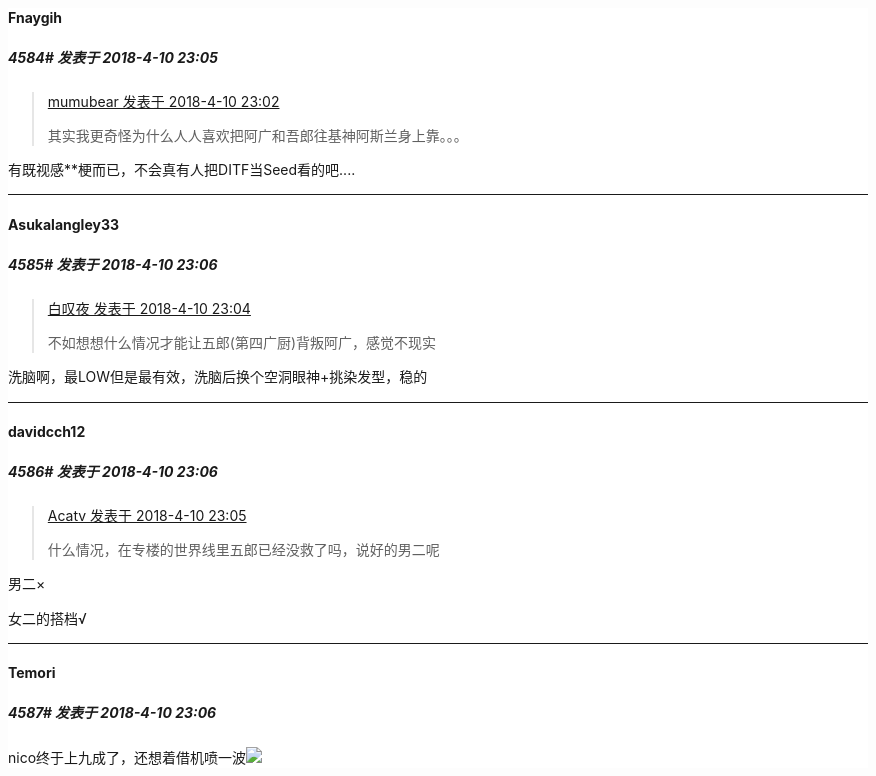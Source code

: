 ####  Fnaygih  
##### 4584#       发表于 2018-4-10 23:05



<blockquote><a href="httphttps://bbs.saraba1st.com/2b/forum.php?mod=redirect&amp;goto=findpost&amp;pid=39161709&amp;ptid=1597675" target="_blank">mumubear 发表于 2018-4-10 23:02</a>

其实我更奇怪为什么人人喜欢把阿广和吾郎往基神阿斯兰身上靠。。。</blockquote>
有既视感**梗而已，不会真有人把DITF当Seed看的吧....







*****

####  Asukalangley33  
##### 4585#       发表于 2018-4-10 23:06



<blockquote><a href="httphttps://bbs.saraba1st.com/2b/forum.php?mod=redirect&amp;goto=findpost&amp;pid=39161730&amp;ptid=1597675" target="_blank">白叹夜 发表于 2018-4-10 23:04</a>

不如想想什么情况才能让五郎(第四广厨)背叛阿广，感觉不现实</blockquote>
洗脑啊，最LOW但是最有效，洗脑后换个空洞眼神+挑染发型，稳的







*****

####  davidcch12  
##### 4586#       发表于 2018-4-10 23:06



<blockquote><a href="httphttps://bbs.saraba1st.com/2b/forum.php?mod=redirect&amp;goto=findpost&amp;pid=39161734&amp;ptid=1597675" target="_blank">Acatv 发表于 2018-4-10 23:05</a>

什么情况，在专楼的世界线里五郎已经没救了吗，说好的男二呢</blockquote>
男二×

女二的搭档√







*****

####  Temori  
##### 4587#       发表于 2018-4-10 23:06




nico终于上九成了，还想着借机喷一波<img src="https://static.saraba1st.com/image/smiley/face2017/067.png" referrerpolicy="no-referrer">
